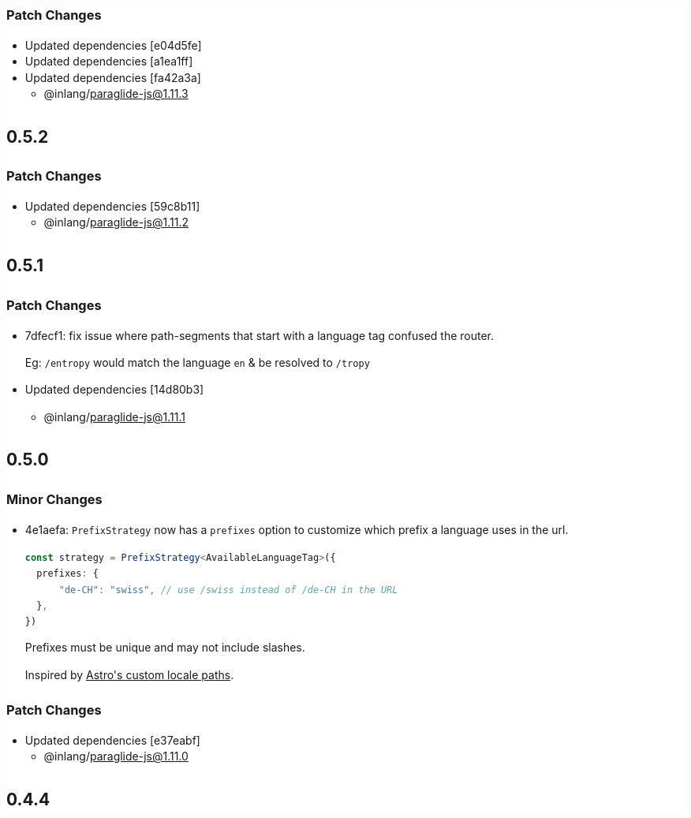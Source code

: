 ### Patch Changes

- Updated dependencies [e04d5fe]
- Updated dependencies [a1ea1ff]
- Updated dependencies [fa42a3a]
  - @inlang/paraglide-js@1.11.3

## 0.5.2

### Patch Changes

- Updated dependencies [59c8b11]
  - @inlang/paraglide-js@1.11.2

## 0.5.1

### Patch Changes

- 7dfecf1: fix issue where path-segments that start with a language tag confused the router.

  Eg: `/entropy` would match the language `en` & be resolved to `/tropy`

- Updated dependencies [14d80b3]
  - @inlang/paraglide-js@1.11.1

## 0.5.0

### Minor Changes

- 4e1aefa: `PrefixStrategy` now has a `prefixes` option to customize which prefix a language uses in the url.

  ```ts
  const strategy = PrefixStrategy<AvailableLanguageTag>({
  	prefixes: {
  		"de-CH": "swiss", // use /swiss instead of /de-CH in the URL
  	},
  })
  ```

  Prefixes must be unique and may not include slashes.

  Inspired by [Astro's custom locale paths](https://docs.astro.build/en/guides/internationalization/#custom-locale-paths).

### Patch Changes

- Updated dependencies [e37eabf]
  - @inlang/paraglide-js@1.11.0

## 0.4.4

